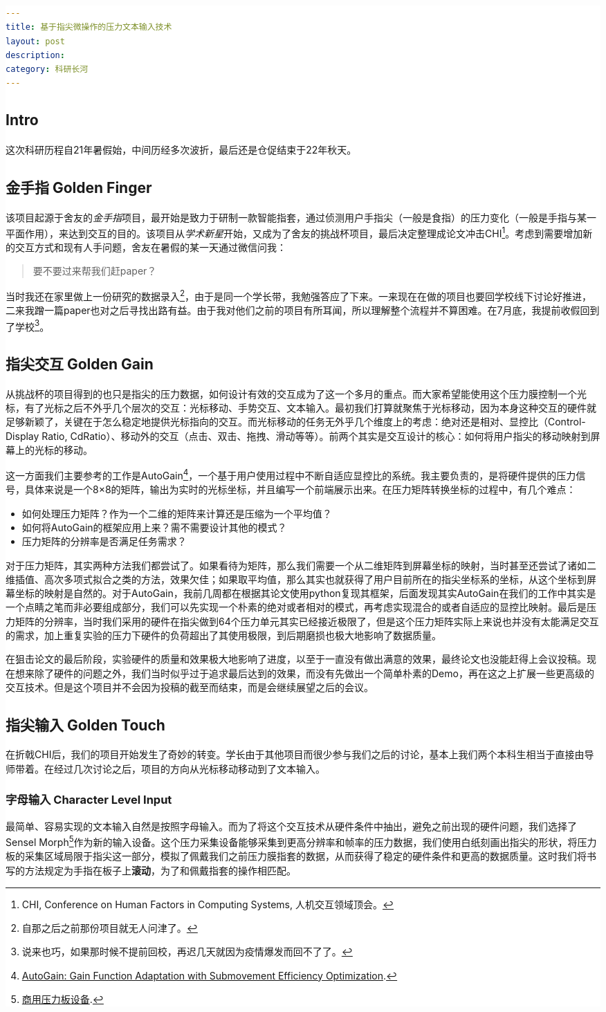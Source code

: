 ```yaml
---
title: 基于指尖微操作的压力文本输入技术
layout: post
description:
category: 科研长河
---
```


## Intro

这次科研历程自21年暑假始，中间历经多次波折，最后还是仓促结束于22年秋天。

## 金手指 Golden Finger

该项目起源于舍友的*金手指*项目，最开始是致力于研制一款智能指套，通过侦测用户手指尖（一般是食指）的压力变化（一般是手指与某一平面作用），来达到交互的目的。该项目从*学术新星*开始，又成为了舍友的挑战杯项目，最后决定整理成论文冲击CHI[^1]。考虑到需要增加新的交互方式和现有人手问题，舍友在暑假的某一天通过微信问我：

> 要不要过来帮我们赶paper？

当时我还在家里做上一份研究的数据录入[^2]，由于是同一个学长带，我勉强答应了下来。一来现在在做的项目也要回学校线下讨论好推进，二来我蹭一篇paper也对之后寻找出路有益。由于我对他们之前的项目有所耳闻，所以理解整个流程并不算困难。在7月底，我提前收假回到了学校[^3]。

[^1]: CHI, Conference on Human Factors in Computing Systems, 人机交互领域顶会。
[^2]: 自那之后之前那份项目就无人问津了。
[^3]: 说来也巧，如果那时候不提前回校，再迟几天就因为疫情爆发而回不了了。

## 指尖交互 Golden Gain

从挑战杯的项目得到的也只是指尖的压力数据，如何设计有效的交互成为了这一个多月的重点。而大家希望能使用这个压力膜控制一个光标，有了光标之后不外乎几个层次的交互：光标移动、手势交互、文本输入。最初我们打算就聚焦于光标移动，因为本身这种交互的硬件就足够新颖了，关键在于怎么稳定地提供光标指向的交互。而光标移动的任务无外乎几个维度上的考虑：绝对还是相对、显控比（Control-Display Ratio, CdRatio）、移动外的交互（点击、双击、拖拽、滑动等等）。前两个其实是交互设计的核心：如何将用户指尖的移动映射到屏幕上的光标的移动。

这一方面我们主要参考的工作是AutoGain[^4]，一个基于用户使用过程中不断自适应显控比的系统。我主要负责的，是将硬件提供的压力信号，具体来说是一个8×8的矩阵，输出为实时的光标坐标，并且编写一个前端展示出来。在压力矩阵转换坐标的过程中，有几个难点：

- 如何处理压力矩阵？作为一个二维的矩阵来计算还是压缩为一个平均值？
- 如何将AutoGain的框架应用上来？需不需要设计其他的模式？
- 压力矩阵的分辨率是否满足任务需求？

对于压力矩阵，其实两种方法我们都尝试了。如果看待为矩阵，那么我们需要一个从二维矩阵到屏幕坐标的映射，当时甚至还尝试了诸如二维插值、高次多项式拟合之类的方法，效果欠佳；如果取平均值，那么其实也就获得了用户目前所在的指尖坐标系的坐标，从这个坐标到屏幕坐标的映射是自然的。对于AutoGain，我前几周都在根据其论文使用python复现其框架，后面发现其实AutoGain在我们的工作中其实是一个点睛之笔而非必要组成部分，我们可以先实现一个朴素的绝对或者相对的模式，再考虑实现混合的或者自适应的显控比映射。最后是压力矩阵的分辨率，当时我们采用的硬件在指尖做到64个压力单元其实已经接近极限了，但是这个压力矩阵实际上来说也并没有太能满足交互的需求，加上重复实验的压力下硬件的负荷超出了其使用极限，到后期磨损也极大地影响了数据质量。

在狙击论文的最后阶段，实验硬件的质量和效果极大地影响了进度，以至于一直没有做出满意的效果，最终论文也没能赶得上会议投稿。现在想来除了硬件的问题之外，我们当时似乎过于追求最后达到的效果，而没有先做出一个简单朴素的Demo，再在这之上扩展一些更高级的交互技术。但是这个项目并不会因为投稿的截至而结束，而是会继续展望之后的会议。

[^4]: [AutoGain: Gain Function Adaptation with Submovement Efficiency Optimization](https://dl.acm.org/doi/10.1145/3313831.3376244).

## 指尖输入 Golden Touch

在折戟CHI后，我们的项目开始发生了奇妙的转变。学长由于其他项目而很少参与我们之后的讨论，基本上我们两个本科生相当于直接由导师带着。在经过几次讨论之后，项目的方向从光标移动移动到了文本输入。

### 字母输入 Character Level Input

最简单、容易实现的文本输入自然是按照字母输入。而为了将这个交互技术从硬件条件中抽出，避免之前出现的硬件问题，我们选择了Sensel Morph[^5]作为新的输入设备。这个压力采集设备能够采集到更高分辨率和帧率的压力数据，我们使用白纸刻画出指尖的形状，将压力板的采集区域局限于指尖这一部分，模拟了佩戴我们之前压力膜指套的数据，从而获得了稳定的硬件条件和更高的数据质量。这时我们将书写的方法规定为手指在板子上**滚动**，为了和佩戴指套的操作相匹配。


[^5]: [商用压力板设备](https://morph.sensel.com/).
[^6]: 其中一个同学我们一直招募作为使用的被试，可能总计需要发八到十份被试费了。
[^7]: [Phrase Sets for Evaluating Text Entry Techniques](https://www.yorku.ca/mack/chi03b.html).
[^8]: Dynamic Time Warping，动态时间规整算法，一种对时间序列的相似性进行度量的动态规划算法。命中注定是之后的项目老是频繁用到该算法。
[^9]: 说实话当时他在一些零零碎碎的算法和数据处理的优化上也是费了很多功夫，寒假的时候包括寒假之前，我们的汇报和讨论都非常地紧张，进展却因为各种原因非常缓慢，所以当时调出来六七成的正确率已经惊为天人了。并且做到这个时候大家也都很累了，可能需要一些时间来思考这个项目的始末和未来的规划。
[^10]: [EdgeWrite: a stylus-based text entry method designed for high accuracy and stability of motion](https://dl.acm.org/doi/abs/10.1145/964696.964703).